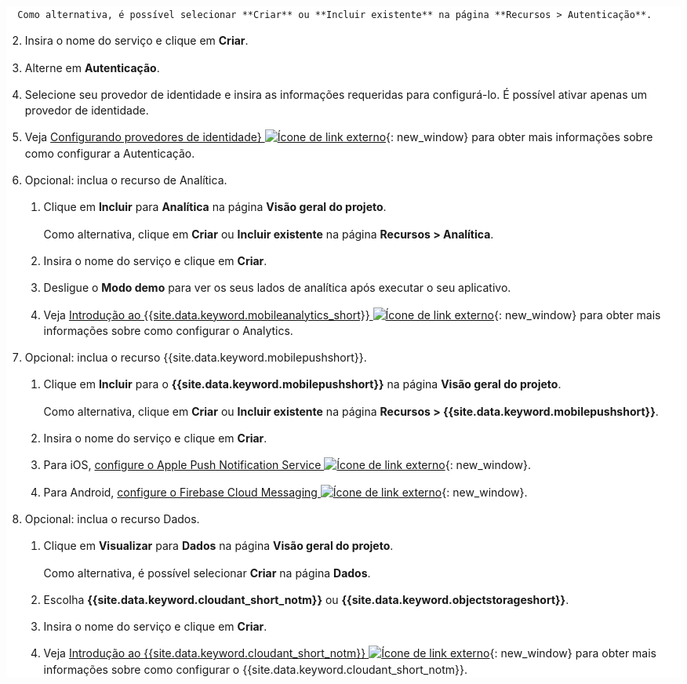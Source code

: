       Como alternativa, é possível selecionar **Criar** ou **Incluir existente** na página **Recursos > Autenticação**.

   2. Insira o nome do serviço e clique em **Criar**.
   
   3. Alterne em **Autenticação**.
   
   4. Selecione seu provedor de identidade e insira as informações requeridas para configurá-lo. É possível ativar apenas um provedor de identidade.
   
   5. Veja [Configurando provedores de identidade} ![Ícone de link externo](../icons/launch-glyph.svg "Ícone de link externo")](/docs/services/appid/identity-providers.html){: new_window} para obter mais informações sobre como configurar a Autenticação.

3. Opcional: inclua o recurso de Analítica.

   1. Clique em **Incluir** para **Analítica** na página **Visão geral do projeto**.

      Como alternativa, clique em **Criar** ou **Incluir existente** na página **Recursos > Analítica**.

   2. Insira o nome do serviço e clique em **Criar**.
   
   3. Desligue o **Modo demo** para ver os seus lados de analítica após executar o seu aplicativo.
   
   4. Veja [Introdução ao {{site.data.keyword.mobileanalytics_short}} ![Ícone de link externo](../icons/launch-glyph.svg "Ícone de link externo")](/docs/services/mobileanalytics/index.html){: new_window} para obter mais informações sobre como configurar o Analytics.

4. Opcional: inclua o recurso {{site.data.keyword.mobilepushshort}}.

   1. Clique em **Incluir** para o **{{site.data.keyword.mobilepushshort}}** na página **Visão geral do projeto**.

      Como alternativa, clique em **Criar** ou **Incluir existente** na página **Recursos > {{site.data.keyword.mobilepushshort}}**.

   2. Insira o nome do serviço e clique em **Criar**.

   3. Para iOS, [configure o Apple Push Notification Service ![Ícone de link externo](../icons/launch-glyph.svg "Ícone de link externo")](/docs/services/mobilepush/t_push_provider_ios.html){: new_window}.

   4. Para Android, [configure o Firebase Cloud Messaging ![Ícone de link externo](../icons/launch-glyph.svg "Ícone de link externo")](/docs/services/mobilepush/t_push_provider_android.html){: new_window}.

5. Opcional: inclua o recurso Dados.

   1. Clique em **Visualizar** para **Dados** na página **Visão geral do projeto**.

      Como alternativa, é possível selecionar **Criar** na página **Dados**.
      
   2. Escolha **{{site.data.keyword.cloudant_short_notm}}** ou **{{site.data.keyword.objectstorageshort}}**.

   3. Insira o nome do serviço e clique em **Criar**.

   4. Veja [Introdução ao {{site.data.keyword.cloudant_short_notm}} ![Ícone de link externo](../icons/launch-glyph.svg "Ícone de link externo")](/docs/services/Cloudant/index.html){: new_window} para obter mais informações sobre como configurar o {{site.data.keyword.cloudant_short_notm}}.
